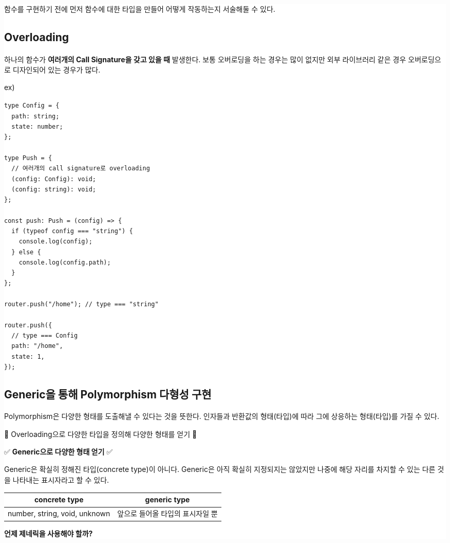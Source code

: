 함수를 구현하기 전에 먼저 함수에 대한 타입을 만들어 어떻게 작동하는지 서술해둘 수 있다.

## Overloading

하나의 함수가 **여러개의 Call Signature을 갖고 있을 때** 발생한다. 보통 오버로딩을 하는 경우는 많이 없지만 외부 라이브러리 같은 경우 오버로딩으로 디자인되어 있는 경우가 많다.

ex)

```tsx
type Config = {
  path: string;
  state: number;
};

type Push = {
  // 여러개의 call signature로 overloading
  (config: Config): void;
  (config: string): void;
};

const push: Push = (config) => {
  if (typeof config === "string") {
    console.log(config);
  } else {
    console.log(config.path);
  }
};

router.push("/home"); // type === "string"

router.push({
  // type === Config
  path: "/home",
  state: 1,
});
```

## Generic을 통해 Polymorphism 다형성 구현

Polymorphism은 다양한 형태를 도출해낼 수 있다는 것을 뜻한다. 인자들과 반환값의 형태(타입)에 따라 그에 상응하는 형태(타입)를 가질 수 있다.

🚫 Overloading으로 다양한 타입을 정의해 다양한 형태를 얻기 🚫

✅ **Generic으로 다양한 형태 얻기** ✅

Generic은 확실히 정해진 타입(concrete type)이 아니다. Generic은 아직 확실히 지정되지는 않았지만 나중에 해당 자리를 차지할 수 있는 다른 것을 나타내는 표시자라고 할 수 있다.

| concrete type                 | generic type                     |
| ----------------------------- | -------------------------------- |
| number, string, void, unknown | 앞으로 들어올 타입의 표시자일 뿐 |

**언제 제네릭을 사용해야 할까?**
